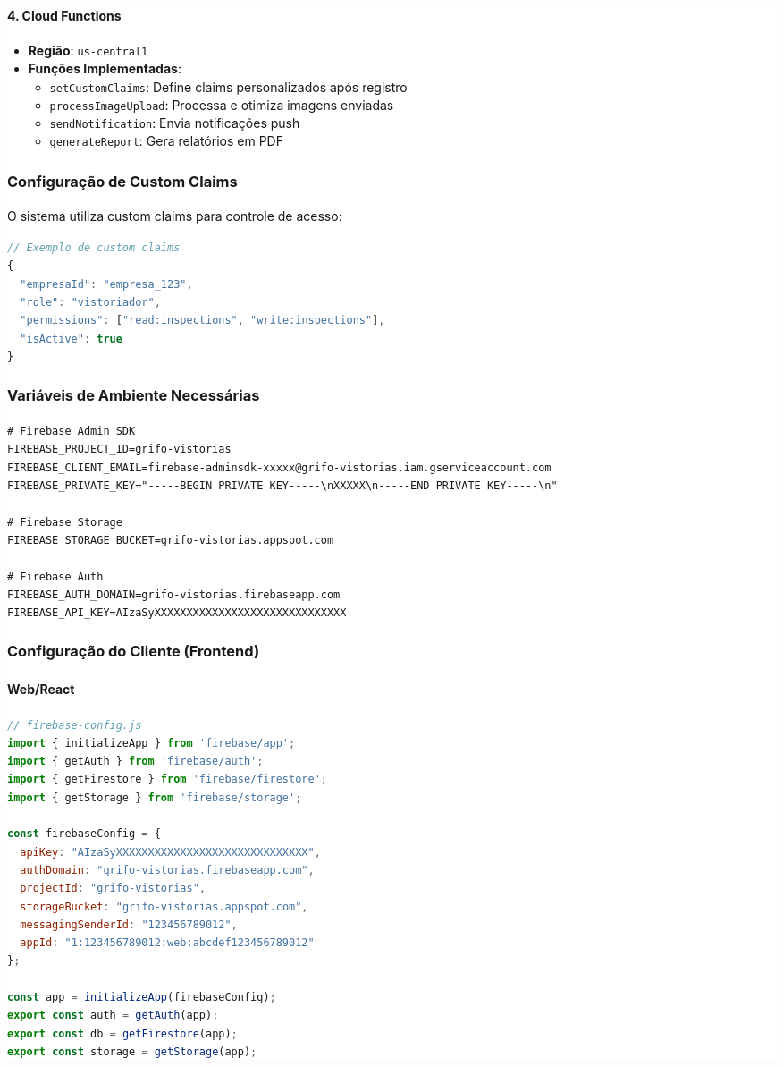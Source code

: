 #### 4. Cloud Functions
- **Região**: `us-central1`
- **Funções Implementadas**:
  - `setCustomClaims`: Define claims personalizados após registro
  - `processImageUpload`: Processa e otimiza imagens enviadas
  - `sendNotification`: Envia notificações push
  - `generateReport`: Gera relatórios em PDF

### Configuração de Custom Claims

O sistema utiliza custom claims para controle de acesso:

```javascript
// Exemplo de custom claims
{
  "empresaId": "empresa_123",
  "role": "vistoriador",
  "permissions": ["read:inspections", "write:inspections"],
  "isActive": true
}
```

### Variáveis de Ambiente Necessárias

```env
# Firebase Admin SDK
FIREBASE_PROJECT_ID=grifo-vistorias
FIREBASE_CLIENT_EMAIL=firebase-adminsdk-xxxxx@grifo-vistorias.iam.gserviceaccount.com
FIREBASE_PRIVATE_KEY="-----BEGIN PRIVATE KEY-----\nXXXXX\n-----END PRIVATE KEY-----\n"

# Firebase Storage
FIREBASE_STORAGE_BUCKET=grifo-vistorias.appspot.com

# Firebase Auth
FIREBASE_AUTH_DOMAIN=grifo-vistorias.firebaseapp.com
FIREBASE_API_KEY=AIzaSyXXXXXXXXXXXXXXXXXXXXXXXXXXXXXX
```

### Configuração do Cliente (Frontend)

#### Web/React
```javascript
// firebase-config.js
import { initializeApp } from 'firebase/app';
import { getAuth } from 'firebase/auth';
import { getFirestore } from 'firebase/firestore';
import { getStorage } from 'firebase/storage';

const firebaseConfig = {
  apiKey: "AIzaSyXXXXXXXXXXXXXXXXXXXXXXXXXXXXXX",
  authDomain: "grifo-vistorias.firebaseapp.com",
  projectId: "grifo-vistorias",
  storageBucket: "grifo-vistorias.appspot.com",
  messagingSenderId: "123456789012",
  appId: "1:123456789012:web:abcdef123456789012"
};

const app = initializeApp(firebaseConfig);
export const auth = getAuth(app);
export const db = getFirestore(app);
export const storage = getStorage(app);
```
